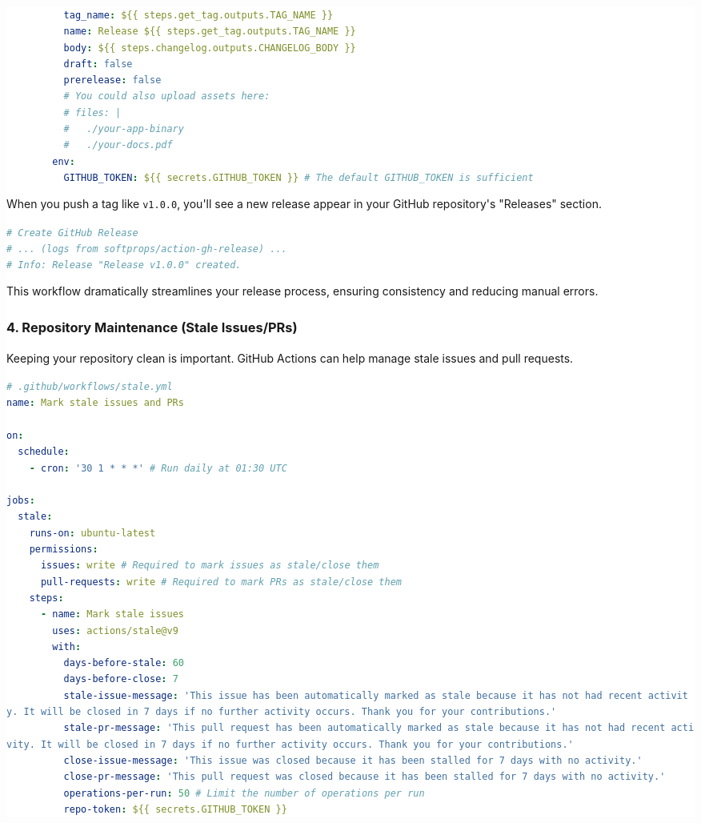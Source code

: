```yaml
          tag_name: ${{ steps.get_tag.outputs.TAG_NAME }}
          name: Release ${{ steps.get_tag.outputs.TAG_NAME }}
          body: ${{ steps.changelog.outputs.CHANGELOG_BODY }}
          draft: false
          prerelease: false
          # You could also upload assets here:
          # files: |
          #   ./your-app-binary
          #   ./your-docs.pdf
        env:
          GITHUB_TOKEN: ${{ secrets.GITHUB_TOKEN }} # The default GITHUB_TOKEN is sufficient
```


When you push a tag like `v1.0.0`, you'll see a new release appear in your GitHub repository's "Releases" section.

```bash
# Create GitHub Release
# ... (logs from softprops/action-gh-release) ...
# Info: Release "Release v1.0.0" created.
```

This workflow dramatically streamlines your release process, ensuring consistency and reducing manual errors.

### 4. Repository Maintenance (Stale Issues/PRs)

Keeping your repository clean is important. GitHub Actions can help manage stale issues and pull requests.

```yaml
# .github/workflows/stale.yml
name: Mark stale issues and PRs

on:
  schedule:
    - cron: '30 1 * * *' # Run daily at 01:30 UTC

jobs:
  stale:
    runs-on: ubuntu-latest
    permissions:
      issues: write # Required to mark issues as stale/close them
      pull-requests: write # Required to mark PRs as stale/close them
    steps:
      - name: Mark stale issues
        uses: actions/stale@v9
        with:
          days-before-stale: 60
          days-before-close: 7
          stale-issue-message: 'This issue has been automatically marked as stale because it has not had recent activity. It will be closed in 7 days if no further activity occurs. Thank you for your contributions.'
          stale-pr-message: 'This pull request has been automatically marked as stale because it has not had recent activity. It will be closed in 7 days if no further activity occurs. Thank you for your contributions.'
          close-issue-message: 'This issue was closed because it has been stalled for 7 days with no activity.'
          close-pr-message: 'This pull request was closed because it has been stalled for 7 days with no activity.'
          operations-per-run: 50 # Limit the number of operations per run
          repo-token: ${{ secrets.GITHUB_TOKEN }}
```

